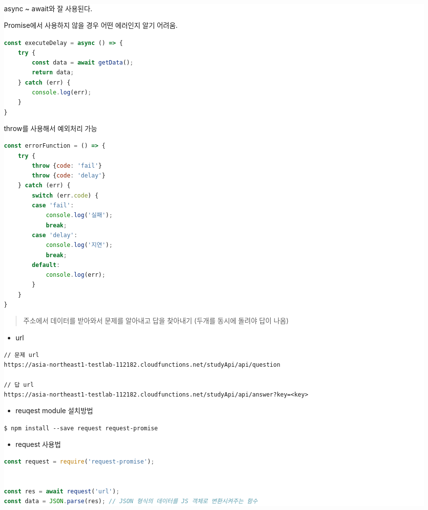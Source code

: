 async ~ await와 잘 사용된다.

Promise에서 사용하지 않을 경우 어떤 에러인지 알기 어려움.

```js
const executeDelay = async () => {
	try {
		const data = await getData();
		return data;
	} catch (err) {
		console.log(err);
	}
}
```

throw를 사용해서 예외처리 가능

```js
const errorFunction = () => {
	try {
		throw {code: 'fail'}
		throw {code: 'delay'}
	} catch (err) {
		switch (err.code) {
		case 'fail':
			console.log('실패');
			break;
		case 'delay':
			console.log('지연');
			break;
		default: 
			console.log(err);
		}
	}
}
```

> 주소에서 데이터를 받아와서 문제를 알아내고 답을 찾아내기 (두개를 동시에 돌려야 답이 나옴)

* url
```
// 문제 url
https://asia-northeast1-testlab-112182.cloudfunctions.net/studyApi/api/question

// 답 url
https://asia-northeast1-testlab-112182.cloudfunctions.net/studyApi/api/answer?key=<key>
```

* reuqest module 설치방법
```
$ npm install --save request request-promise
```

* request 사용법
```js
const request = require('request-promise');


const res = await request('url');
const data = JSON.parse(res); // JSON 형식의 데이터를 JS 객체로 변환시켜주는 함수
```

